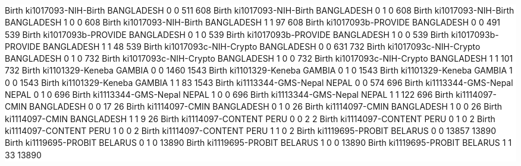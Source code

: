 Birth       ki1017093-NIH-Birth        BANGLADESH                     0                0      511     608
Birth       ki1017093-NIH-Birth        BANGLADESH                     0                1        0     608
Birth       ki1017093-NIH-Birth        BANGLADESH                     1                0        0     608
Birth       ki1017093-NIH-Birth        BANGLADESH                     1                1       97     608
Birth       ki1017093b-PROVIDE         BANGLADESH                     0                0      491     539
Birth       ki1017093b-PROVIDE         BANGLADESH                     0                1        0     539
Birth       ki1017093b-PROVIDE         BANGLADESH                     1                0        0     539
Birth       ki1017093b-PROVIDE         BANGLADESH                     1                1       48     539
Birth       ki1017093c-NIH-Crypto      BANGLADESH                     0                0      631     732
Birth       ki1017093c-NIH-Crypto      BANGLADESH                     0                1        0     732
Birth       ki1017093c-NIH-Crypto      BANGLADESH                     1                0        0     732
Birth       ki1017093c-NIH-Crypto      BANGLADESH                     1                1      101     732
Birth       ki1101329-Keneba           GAMBIA                         0                0     1460    1543
Birth       ki1101329-Keneba           GAMBIA                         0                1        0    1543
Birth       ki1101329-Keneba           GAMBIA                         1                0        0    1543
Birth       ki1101329-Keneba           GAMBIA                         1                1       83    1543
Birth       ki1113344-GMS-Nepal        NEPAL                          0                0      574     696
Birth       ki1113344-GMS-Nepal        NEPAL                          0                1        0     696
Birth       ki1113344-GMS-Nepal        NEPAL                          1                0        0     696
Birth       ki1113344-GMS-Nepal        NEPAL                          1                1      122     696
Birth       ki1114097-CMIN             BANGLADESH                     0                0       17      26
Birth       ki1114097-CMIN             BANGLADESH                     0                1        0      26
Birth       ki1114097-CMIN             BANGLADESH                     1                0        0      26
Birth       ki1114097-CMIN             BANGLADESH                     1                1        9      26
Birth       ki1114097-CONTENT          PERU                           0                0        2       2
Birth       ki1114097-CONTENT          PERU                           0                1        0       2
Birth       ki1114097-CONTENT          PERU                           1                0        0       2
Birth       ki1114097-CONTENT          PERU                           1                1        0       2
Birth       ki1119695-PROBIT           BELARUS                        0                0    13857   13890
Birth       ki1119695-PROBIT           BELARUS                        0                1        0   13890
Birth       ki1119695-PROBIT           BELARUS                        1                0        0   13890
Birth       ki1119695-PROBIT           BELARUS                        1                1       33   13890